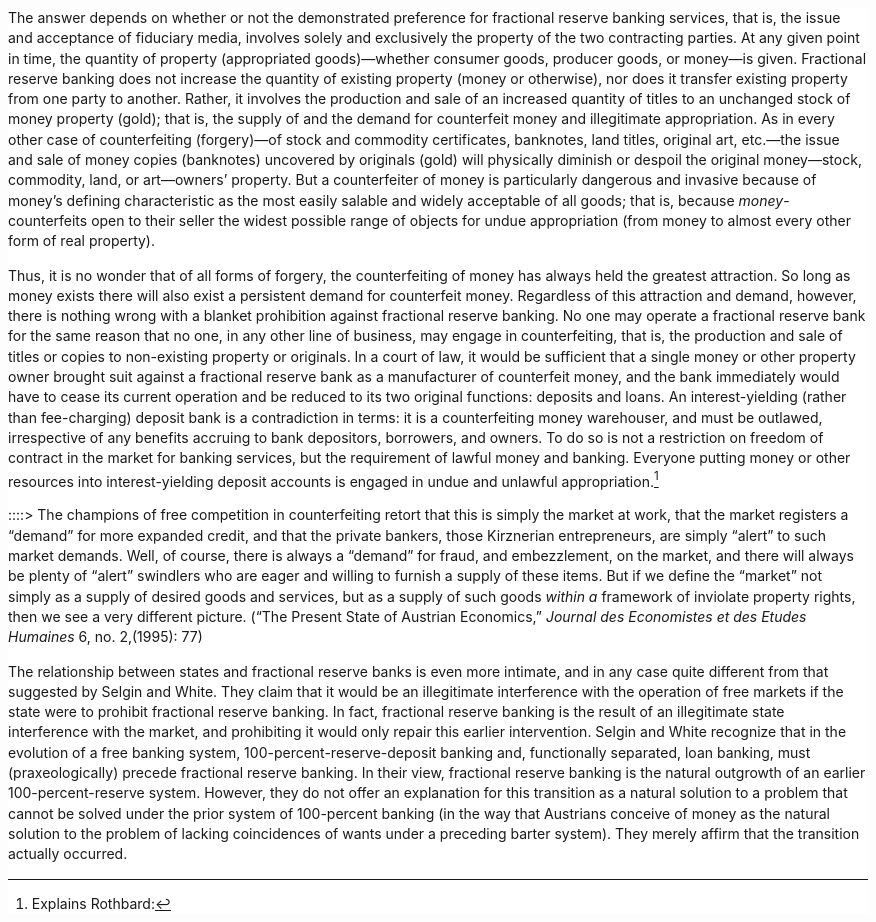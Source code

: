 
The answer depends on whether or not the demonstrated preference for fractional reserve banking services, that is, the issue and acceptance of fiduciary media, involves solely and exclusively the property of the two contracting parties. At any given point in time, the quantity of property (appropriated goods)—whether consumer goods, producer goods, or money—is given. Fractional reserve banking does not increase the quantity of existing property (money or otherwise), nor does it transfer existing property from one party to another. Rather, it involves the production and sale of an increased quantity of titles to an unchanged stock of money property (gold); that is, the supply of and the demand for counterfeit money and illegitimate appropriation. As in every other case of counterfeiting (forgery)—of stock and commodity certificates, banknotes, land titles, original art, etc.—the issue and sale of money copies (banknotes) uncovered by originals (gold) will physically diminish or despoil the original money—stock, commodity, land, or art—owners’ property. But a counterfeiter of money is particularly dangerous and invasive because of money’s defining characteristic as the most easily salable and widely acceptable of all goods; that is, because *money*-counterfeits open to their seller the widest possible range of objects for undue appropriation (from money to almost every other form of real property).

Thus, it is no wonder that of all forms of forgery, the counterfeiting of money has always held the greatest attraction. So long as money exists there will also exist a persistent demand for counterfeit money. Regardless of this attraction and demand, however, there is nothing wrong with a blanket prohibition against fractional reserve banking. No one may operate a fractional reserve bank for the same reason that no one, in any other line of business, may engage in counterfeiting, that is, the production and sale of titles or copies to non-existing property or originals. In a court of law, it would be sufficient that a single money or other property owner brought suit against a fractional reserve bank as a manufacturer of counterfeit money, and the bank immediately would have to cease its current operation and be reduced to its two original functions: deposits and loans. An interest-yielding (rather than fee-charging) deposit bank is a contradiction in terms: it is a counterfeiting money warehouser, and must be outlawed, irrespective of any benefits accruing to bank depositors, borrowers, and owners. To do so is not a restriction on freedom of contract in the market for banking services, but the requirement of lawful money and banking. Everyone putting money or other resources into interest-yielding deposit accounts is engaged in undue and unlawful appropriation.[^24]

[^24]: Explains Rothbard:

::::> The champions of free competition in counterfeiting retort that this is simply the market at work, that the market registers a “demand” for more expanded credit, and that the private bankers, those Kirznerian entrepreneurs, are simply “alert” to such market demands. Well, of course, there is always a “demand” for fraud, and embezzlement, on the market, and there will always be plenty of “alert” swindlers who are eager and willing to furnish a supply of these items. But if we define the “market” not simply as a supply of desired goods and services, but as a supply of such goods *within a* framework of inviolate property rights, then we see a very different picture. (“The Present State of Austrian Economics,” *Journal des Economistes et des Etudes Humaines* 6, no. 2,(1995): 77)

The relationship between states and fractional reserve banks is even more intimate, and in any case quite different from that suggested by Selgin and White. They claim that it would be an illegitimate interference with the operation of free markets if the state were to prohibit fractional reserve banking. In fact, fractional reserve banking is the result of an illegitimate state interference with the market, and prohibiting it would only repair this earlier intervention. Selgin and White recognize that in the evolution of a free banking system, 100-percent-reserve-deposit banking and, functionally separated, loan banking, must (praxeologically) precede fractional reserve banking. In their view, fractional reserve banking is the natural outgrowth of an earlier 100-percent-reserve system. However, they do not offer an explanation for this transition as a natural solution to a problem that cannot be solved under the prior system of 100-percent banking (in the way that Austrians conceive of money as the natural solution to the problem of lacking coincidences of wants under a preceding barter system). They merely affirm that the transition actually occurred.


[^25]: Selgin and White, “In Defense of Fiduciary Media,” pp. 97–98.
[^26]: A similar confusion characterizes Selgin and White’s view on the relationship between money proper (gold) and banknotes. They criticize Hoppe for claiming that, in a genuine free-market order, most people would use money proper rather than banknotes (without mentioning Hoppe’s theoretical reason). “The facts,” they claim, “are otherwise” (“In Defense of Fiduciary Media,” p. 99). Yet these facts—the historical success of the banknote over genuine money—are *the result of an earlier state interference* with private-property rights (the legalization of fractional reserve banking). As Ludwig von Mises noted,
[^27]: On the relationship between state money and banking and political centralization see Hans-Hermann Hoppe, “Banking, Nation States, and International Politics,” *Review of Austrian Economics* 4 (1990): 55–87; and Jörg Guido Hülsmann, “Banking and Political Centralization,” *Journal of Libertarian Studies* 13, no. 1 (1997). Selgin and White argue: